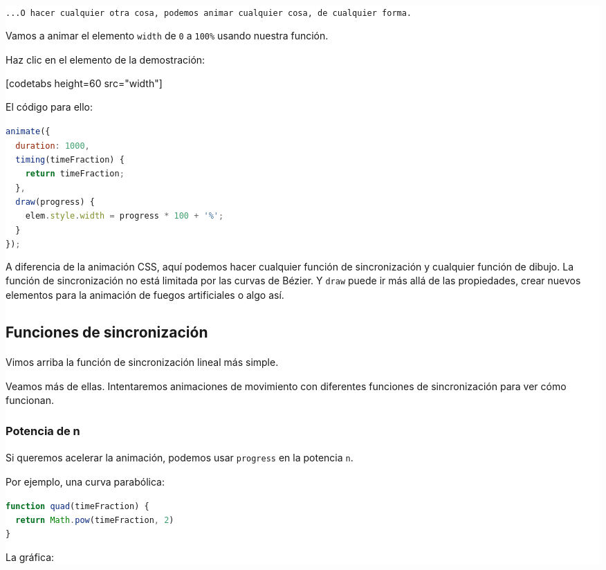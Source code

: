     ...O hacer cualquier otra cosa, podemos animar cualquier cosa, de cualquier forma.


Vamos a animar el elemento `width` de `0` a `100%` usando nuestra función.

Haz clic en el elemento de la demostración:

[codetabs height=60 src="width"]

El código para ello:

```js
animate({
  duration: 1000,
  timing(timeFraction) {
    return timeFraction;
  },
  draw(progress) {
    elem.style.width = progress * 100 + '%';
  }
});
```

A diferencia de la animación CSS, aquí podemos hacer cualquier función de sincronización y cualquier función de dibujo. La función de sincronización no está limitada por las curvas de Bézier. Y `draw` puede ir más allá de las propiedades, crear nuevos elementos para la animación de fuegos artificiales o algo así.

## Funciones de sincronización

Vimos arriba la función de sincronización lineal más simple.

Veamos más de ellas. Intentaremos animaciones de movimiento con diferentes funciones de sincronización para ver cómo funcionan.

### Potencia de n

Si queremos acelerar la animación, podemos usar `progress` en la potencia `n`.

Por ejemplo, una curva parabólica:

```js
function quad(timeFraction) {
  return Math.pow(timeFraction, 2)
}
```

La gráfica:
